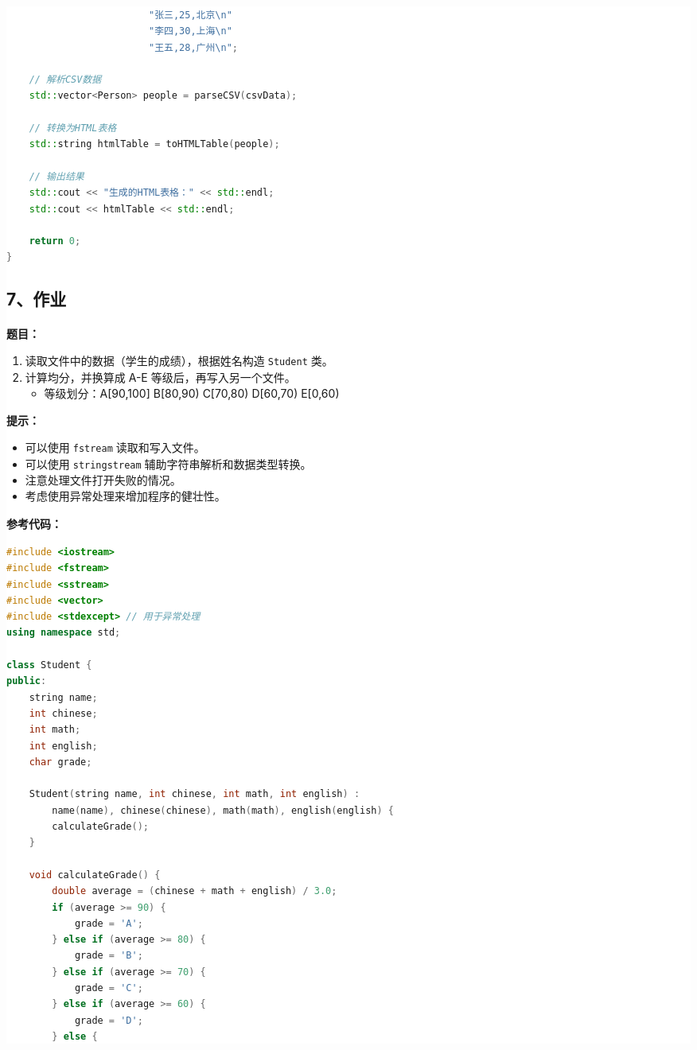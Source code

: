 ```cpp
                         "张三,25,北京\n"
                         "李四,30,上海\n"
                         "王五,28,广州\n";
    
    // 解析CSV数据
    std::vector<Person> people = parseCSV(csvData);
    
    // 转换为HTML表格
    std::string htmlTable = toHTMLTable(people);
    
    // 输出结果
    std::cout << "生成的HTML表格：" << std::endl;
    std::cout << htmlTable << std::endl;
    
    return 0;
}
```

## 7、作业
**题目：**
1. 读取文件中的数据（学生的成绩），根据姓名构造 `Student` 类。
2. 计算均分，并换算成 A-E 等级后，再写入另一个文件。
   * 等级划分：A[90,100] B[80,90) C[70,80) D[60,70) E[0,60)

**提示：**
* 可以使用 `fstream` 读取和写入文件。
* 可以使用 `stringstream` 辅助字符串解析和数据类型转换。
* 注意处理文件打开失败的情况。
* 考虑使用异常处理来增加程序的健壮性。

**参考代码：**
```cpp
#include <iostream>
#include <fstream>
#include <sstream>
#include <vector>
#include <stdexcept> // 用于异常处理
using namespace std;

class Student {
public:
    string name;
    int chinese;
    int math;
    int english;
    char grade;
    
    Student(string name, int chinese, int math, int english) :
        name(name), chinese(chinese), math(math), english(english) {
        calculateGrade();
    }
    
    void calculateGrade() {
        double average = (chinese + math + english) / 3.0;
        if (average >= 90) {
            grade = 'A';
        } else if (average >= 80) {
            grade = 'B';
        } else if (average >= 70) {
            grade = 'C';
        } else if (average >= 60) {
            grade = 'D';
        } else {
```